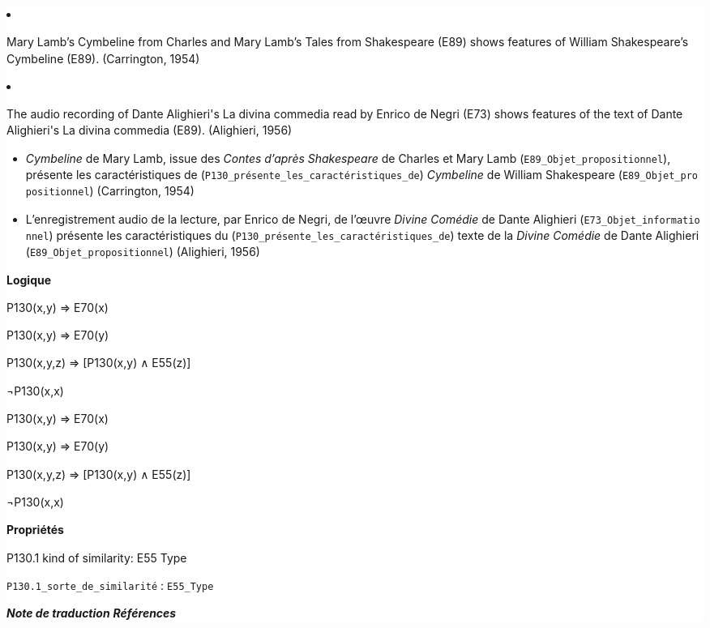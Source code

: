 <li><p>Mary Lamb’s Cymbeline from Charles and Mary Lamb’s Tales from Shakespeare (E89) shows features of William Shakespeare’s Cymbeline (E89). (Carrington, 1954)</p>
</li>
<li><p>The audio recording of Dante Alighieri's La divina commedia read by Enrico de Negri (E73) shows features of the text of Dante Alighieri's La divina commedia (E89). (Alighieri, 1956)</p>
</li>
</ul>
</td>
<td>
<ul>
<li><p><em>Cymbeline</em> de Mary Lamb, issue des <em>Contes d’après Shakespeare</em> de Charles et Mary Lamb (<code class="language-plaintext highlighter-rouge">E89_Objet_propositionnel</code>), présente les caractéristiques de (<code class="language-plaintext highlighter-rouge">P130_présente_les_caractéristiques_de</code>) <em>Cymbeline</em> de William Shakespeare (<code class="language-plaintext highlighter-rouge">E89_Objet_propositionnel</code>) (Carrington, 1954)</p>
</li>
<li><p>L’enregistrement audio de la lecture, par Enrico de Negri, de l’œuvre <em>Divine Comédie</em> de Dante Alighieri (<code class="language-plaintext highlighter-rouge">E73_Objet_informationnel</code>) présente les caractéristiques du (<code class="language-plaintext highlighter-rouge">P130_présente_les_caractéristiques_de</code>) texte de la <em>Divine Comédie </em>de Dante Alighieri (<code class="language-plaintext highlighter-rouge">E89_Objet_propositionnel</code>) (Alighieri, 1956)</p>
</li>
</ul>
</td>
</tr>
<tr>
<td><strong>Logique</strong></td>
<td class="en">
<p>P130(x,y) ⇒ E70(x)</p>
<p>P130(x,y) ⇒ E70(y) </p>
<p>P130(x,y,z) ⇒ [P130(x,y) ∧ E55(z)]</p>
<p>¬P130(x,x)</p>
</td>
<td>
<p>P130(x,y) ⇒ E70(x)</p>
<p>P130(x,y) ⇒ E70(y) </p>
<p>P130(x,y,z) ⇒ [P130(x,y) ∧ E55(z)]</p>
<p>¬P130(x,x)</p>
</td>
</tr>
<tr>
<td><strong>Propriétés</strong></td>
<td class="en">
<p>P130.1 kind of similarity: E55 Type</p>
</td>
<td>
<p><code class="language-plaintext highlighter-rouge">P130.1_sorte_de_similarité</code> : <code class="language-plaintext highlighter-rouge">E55_Type</code></p>
</td>
</tr>
<tr>
<td><strong><em>Note de traduction</em></strong></td>
<td colspan="2">
</td>
</tr>
<tr>
<td><strong><em>Références</em></strong></td>
<td colspan="2">
<p><em></em></p>
</td>
</tr>
</tbody>
</table>
